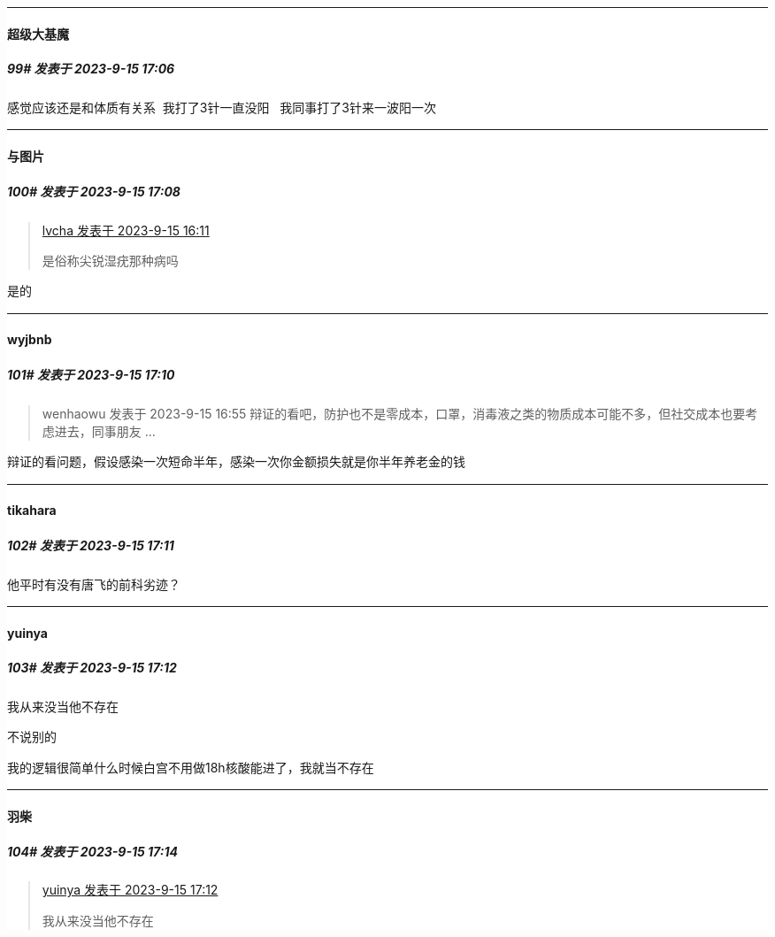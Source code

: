 
*****

####  超级大基魔  
##### 99#       发表于 2023-9-15 17:06

感觉应该还是和体质有关系  我打了3针一直没阳   我同事打了3针来一波阳一次

*****

####  与图片  
##### 100#       发表于 2023-9-15 17:08

<blockquote><a href="httphttps://bbs.saraba1st.com/2b/forum.php?mod=redirect&amp;goto=findpost&amp;pid=62418430&amp;ptid=2152897" target="_blank">lvcha 发表于 2023-9-15 16:11</a>

是俗称尖锐湿疣那种病吗</blockquote>
是的

*****

####  wyjbnb  
##### 101#       发表于 2023-9-15 17:10

<blockquote>wenhaowu 发表于 2023-9-15 16:55
辩证的看吧，防护也不是零成本，口罩，消毒液之类的物质成本可能不多，但社交成本也要考虑进去，同事朋友 ...</blockquote>
辩证的看问题，假设感染一次短命半年，感染一次你金额损失就是你半年养老金的钱

*****

####  tikahara  
##### 102#       发表于 2023-9-15 17:11

他平时有没有唐飞的前科劣迹？

*****

####  yuinya  
##### 103#       发表于 2023-9-15 17:12

我从来没当他不存在

不说别的

我的逻辑很简单什么时候白宫不用做18h核酸能进了，我就当不存在

*****

####  羽柴  
##### 104#       发表于 2023-9-15 17:14

<blockquote><a href="httphttps://bbs.saraba1st.com/2b/forum.php?mod=redirect&amp;goto=findpost&amp;pid=62419378&amp;ptid=2152897" target="_blank">yuinya 发表于 2023-9-15 17:12</a>

我从来没当他不存在
